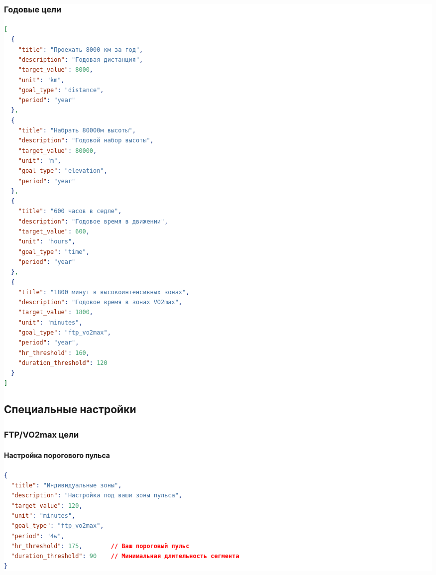 ### Годовые цели

```json
[
  {
    "title": "Проехать 8000 км за год",
    "description": "Годовая дистанция",
    "target_value": 8000,
    "unit": "km",
    "goal_type": "distance",
    "period": "year"
  },
  {
    "title": "Набрать 80000м высоты",
    "description": "Годовой набор высоты",
    "target_value": 80000,
    "unit": "m",
    "goal_type": "elevation",
    "period": "year"
  },
  {
    "title": "600 часов в седле",
    "description": "Годовое время в движении",
    "target_value": 600,
    "unit": "hours",
    "goal_type": "time",
    "period": "year"
  },
  {
    "title": "1800 минут в высокоинтенсивных зонах",
    "description": "Годовое время в зонах VO2max",
    "target_value": 1800,
    "unit": "minutes",
    "goal_type": "ftp_vo2max",
    "period": "year",
    "hr_threshold": 160,
    "duration_threshold": 120
  }
]
```

## Специальные настройки

### FTP/VO2max цели

#### Настройка порогового пульса
```json
{
  "title": "Индивидуальные зоны",
  "description": "Настройка под ваши зоны пульса",
  "target_value": 120,
  "unit": "minutes",
  "goal_type": "ftp_vo2max",
  "period": "4w",
  "hr_threshold": 175,        // Ваш пороговый пульс
  "duration_threshold": 90    // Минимальная длительность сегмента
}
```
